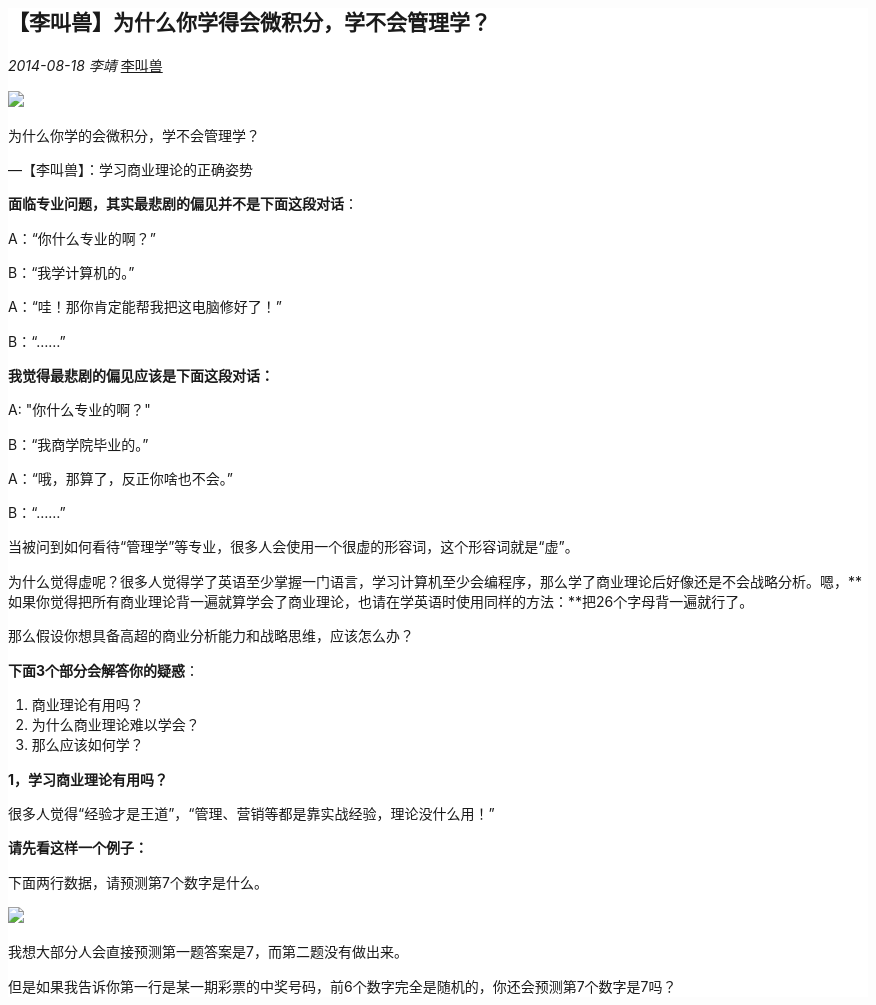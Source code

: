 ## 【李叫兽】为什么你学得会微积分，学不会管理学？

*2014-08-18* *李靖* [李叫兽](https://mp.weixin.qq.com/s?__biz=MzA5NTMxOTczOA==&mid=200466128&idx=1&sn=875f99af5f8722f46e09dbe337579aef&scene=21&key=001aea40565292e69d45d4fb9bb4c9abaa9ae1f59ba47b4a688b5ccc6e6b89d70db1cbdef4c6e05a9dfc3e46a2e980151d054d235566c7ad4e0abc040398f0fa5124b880a77f86543971a850596bb520&ascene=7&uin=MjQwNzMxODYwNQ%3D%3D&devicetype=Windows+8&version=6203005d&pass_ticket=xOhI1VQDG%2FzwbhWgqYvgjLhswwNIUGjt8DUL4fp00EDxCVadhAwYny0MJ9B2H%2Fmr&winzoom=1.125##)

![](http://mmbiz.qpic.cn/mmbiz/As7mscS0UOA74aYdwaXMnoFAN8UBmgRgP8jiaboR7vwib6sqv8vXJkbCjic4KG6nV968wKNOQd31faqgGW1gw3PLw/640?tp=webp&wxfrom=5&wx_lazy=1)

为什么你学的会微积分，学不会管理学？

—【李叫兽】：学习商业理论的正确姿势

**面临专业问题，其实最悲剧的偏见并不是下面这段对话**：

A：“你什么专业的啊？”

B：“我学计算机的。”

A：“哇！那你肯定能帮我把这电脑修好了！”

B：“……”

**我觉得最悲剧的偏见应该是下面这段对话：**

A: "你什么专业的啊？"

B：“我商学院毕业的。”

A：“哦，那算了，反正你啥也不会。”

B：“……”

当被问到如何看待“管理学”等专业，很多人会使用一个很虚的形容词，这个形容词就是“虚”。

为什么觉得虚呢？很多人觉得学了英语至少掌握一门语言，学习计算机至少会编程序，那么学了商业理论后好像还是不会战略分析。嗯，**如果你觉得把所有商业理论背一遍就算学会了商业理论，也请在学英语时使用同样的方法：**把26个字母背一遍就行了。

那么假设你想具备高超的商业分析能力和战略思维，应该怎么办？

**下面3个部分会解答你的疑惑**：

1. 商业理论有用吗？
2. 为什么商业理论难以学会？
3. 那么应该如何学？

**1，学习商业理论有用吗？**

很多人觉得“经验才是王道”，“管理、营销等都是靠实战经验，理论没什么用！”

**请先看这样一个例子：**

下面两行数据，请预测第7个数字是什么。

![](http://mmbiz.qpic.cn/mmbiz/As7mscS0UOA74aYdwaXMnoFAN8UBmgRgYrF5Geu66TbCRicyQQPmsUIMoDqibAo0lxazsVJSkW7MJQb20h9YQ1sQ/640?tp=webp&wxfrom=5&wx_lazy=1)

我想大部分人会直接预测第一题答案是7，而第二题没有做出来。

但是如果我告诉你第一行是某一期彩票的中奖号码，前6个数字完全是随机的，你还会预测第7个数字是7吗？
